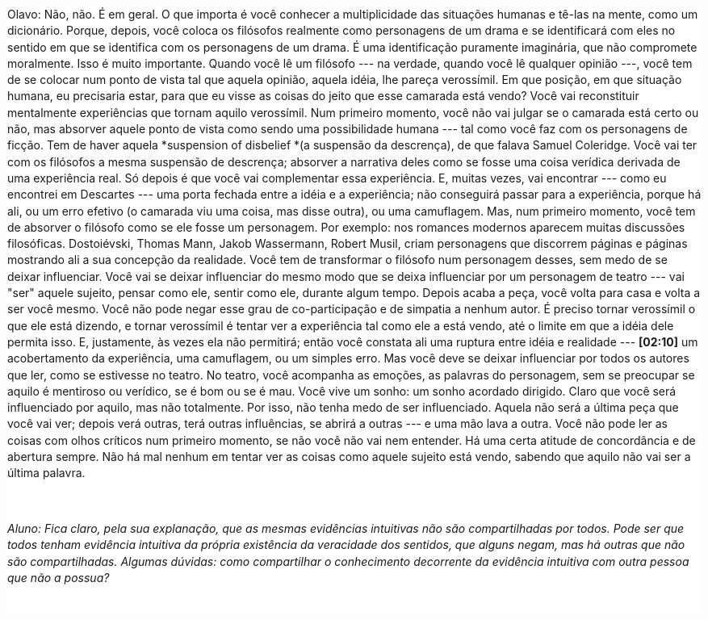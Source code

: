 Olavo: Não, não. É em geral. O que importa é você conhecer a multiplicidade das situações humanas e tê-las na mente, como um dicionário. Porque, depois, você coloca os filósofos realmente como personagens de um drama e se identificará com eles no sentido em que se identifica com os personagens de um drama. É uma identificação puramente imaginária, que não compromete moralmente. Isso é muito importante. Quando você lê um filósofo --- na verdade, quando você lê qualquer opinião ---, você tem de se colocar num ponto de vista tal que aquela opinião, aquela idéia, lhe pareça verossímil. Em que posição, em que situação humana, eu precisaria estar, para que eu visse as coisas do jeito que esse camarada está vendo? Você vai reconstituir mentalmente experiências que tornam aquilo verossímil. Num primeiro momento, você não vai julgar se o camarada está certo ou não, mas absorver aquele ponto de vista como sendo uma possibilidade humana --- tal como você faz com os personagens de ficção. Tem de haver aquela *suspension of disbelief *(a suspensão da descrença), de que falava Samuel Coleridge. Você vai ter com os filósofos a mesma suspensão de descrença; absorver a narrativa deles como se fosse uma coisa verídica derivada de uma experiência real. Só depois é que você vai complementar essa experiência. E, muitas vezes, vai encontrar --- como eu encontrei em Descartes --- uma porta fechada entre a idéia e a experiência; não conseguirá passar para a experiência, porque há ali, ou um erro efetivo (o camarada viu uma coisa, mas disse outra), ou uma camuflagem. Mas, num primeiro momento, você tem de absorver o filósofo como se ele fosse um personagem. Por exemplo: nos romances modernos aparecem muitas discussões filosóficas. Dostoiévski, Thomas Mann, Jakob Wassermann, Robert Musil, criam personagens que discorrem páginas e páginas mostrando ali a sua concepção da realidade. Você tem de transformar o filósofo num personagem desses, sem medo de se deixar influenciar. Você vai se deixar influenciar do mesmo modo que se deixa influenciar por um personagem de teatro --- vai \"ser\" aquele sujeito, pensar como ele, sentir como ele, durante algum tempo. Depois acaba a peça, você volta para casa e volta a ser você mesmo. Você não pode negar esse grau de co-participação e de simpatia a nenhum autor. É preciso tornar verossímil o que ele está dizendo, e tornar verossímil é tentar ver a experiência tal como ele a está vendo, até o limite em que a idéia dele permita isso. E, justamente, às vezes ela não permitirá; então você constata ali uma ruptura entre idéia e realidade --- **\[02:10\]** um acobertamento da experiência, uma camuflagem, ou um simples erro. Mas você deve se deixar influenciar por todos os autores que ler, como se estivesse no teatro. No teatro, você acompanha as emoções, as palavras do personagem, sem se preocupar se aquilo é mentiroso ou verídico, se é bom ou se é mau. Você vive um sonho: um sonho acordado dirigido. Claro que você será influenciado por aquilo, mas não totalmente. Por isso, não tenha medo de ser influenciado. Aquela não será a última peça que você vai ver; depois verá outras, terá outras influências, se abrirá a outras --- e uma mão lava a outra. Você não pode ler as coisas com olhos críticos num primeiro momento, se não você não vai nem entender. Há uma certa atitude de concordância e de abertura sempre. Não há mal nenhum em tentar ver as coisas como aquele sujeito está vendo, sabendo que aquilo não vai ser a última palavra.

 

*Aluno: Fica claro, pela sua explanação, que as mesmas evidências intuitivas não são compartilhadas por todos. Pode ser que todos tenham evidência intuitiva da própria existência da veracidade dos sentidos, que alguns negam, mas há outras que não são compartilhadas. Algumas dúvidas: como compartilhar o conhecimento decorrente da evidência intuitiva com outra pessoa que não a possua?*

 
